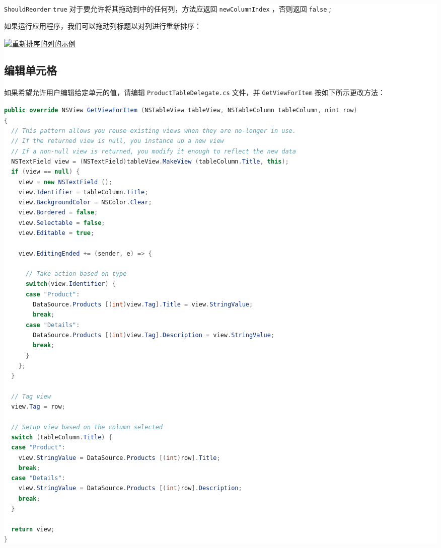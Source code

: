 `ShouldReorder` `true` 对于要允许将其拖动到中的任何列，方法应返回 `newColumnIndex` ，否则返回 `false` ;

如果运行应用程序，我们可以拖动列标题以对列进行重新排序：

[![重新排序的列的示例](table-view-images/reorder02.png)](table-view-images/reorder02.png#lightbox)

<a name="Editing_Cells"></a>

## <a name="editing-cells"></a>编辑单元格

如果希望允许用户编辑给定单元的值，请编辑 `ProductTableDelegate.cs` 文件，并 `GetViewForItem` 按如下所示更改方法：

```csharp
public override NSView GetViewForItem (NSTableView tableView, NSTableColumn tableColumn, nint row)
{
  // This pattern allows you reuse existing views when they are no-longer in use.
  // If the returned view is null, you instance up a new view
  // If a non-null view is returned, you modify it enough to reflect the new data
  NSTextField view = (NSTextField)tableView.MakeView (tableColumn.Title, this);
  if (view == null) {
    view = new NSTextField ();
    view.Identifier = tableColumn.Title;
    view.BackgroundColor = NSColor.Clear;
    view.Bordered = false;
    view.Selectable = false;
    view.Editable = true;

    view.EditingEnded += (sender, e) => {
          
      // Take action based on type
      switch(view.Identifier) {
      case "Product":
        DataSource.Products [(int)view.Tag].Title = view.StringValue;
        break;
      case "Details":
        DataSource.Products [(int)view.Tag].Description = view.StringValue;
        break; 
      }
    };
  }

  // Tag view
  view.Tag = row;

  // Setup view based on the column selected
  switch (tableColumn.Title) {
  case "Product":
    view.StringValue = DataSource.Products [(int)row].Title;
    break;
  case "Details":
    view.StringValue = DataSource.Products [(int)row].Description;
    break;
  }

  return view;
}
```
